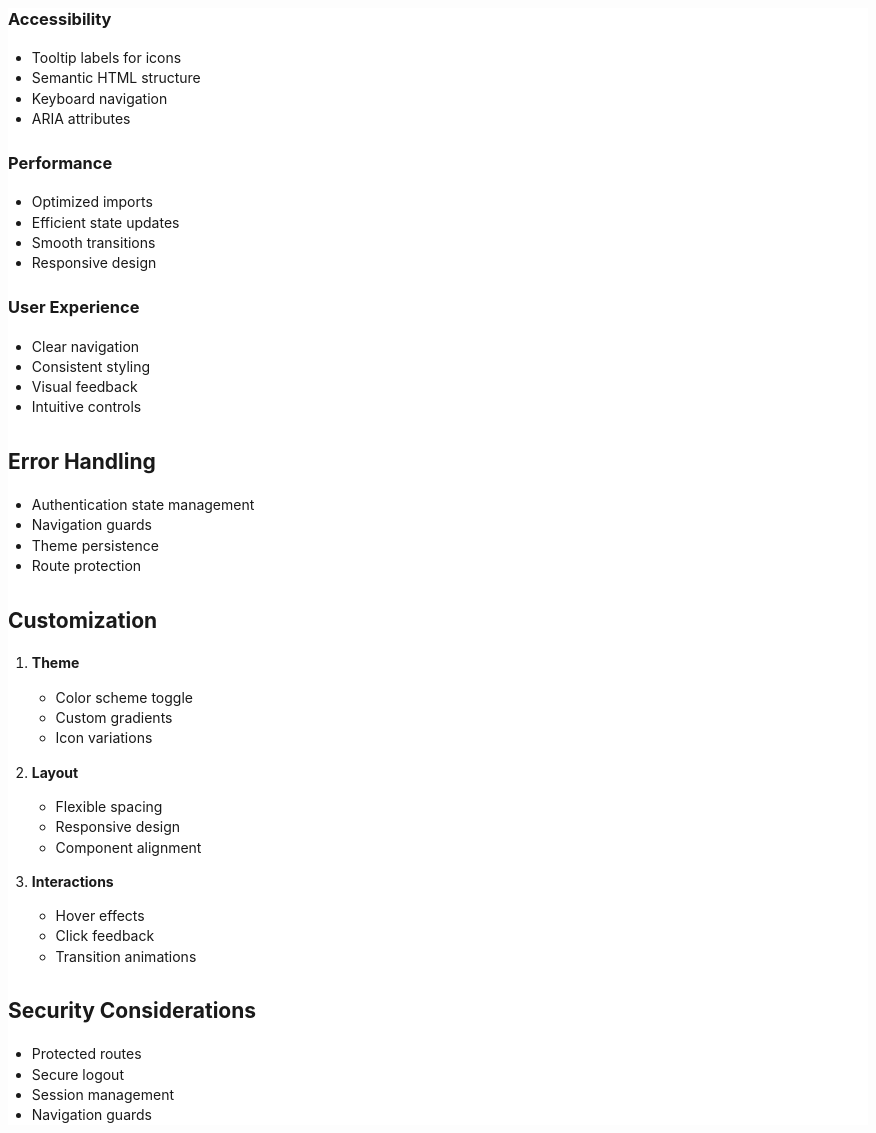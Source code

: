 ### Accessibility
- Tooltip labels for icons
- Semantic HTML structure
- Keyboard navigation
- ARIA attributes

### Performance
- Optimized imports
- Efficient state updates
- Smooth transitions
- Responsive design

### User Experience
- Clear navigation
- Consistent styling
- Visual feedback
- Intuitive controls

## Error Handling
- Authentication state management
- Navigation guards
- Theme persistence
- Route protection

## Customization
1. **Theme**
   - Color scheme toggle
   - Custom gradients
   - Icon variations

2. **Layout**
   - Flexible spacing
   - Responsive design
   - Component alignment

3. **Interactions**
   - Hover effects
   - Click feedback
   - Transition animations

## Security Considerations
- Protected routes
- Secure logout
- Session management
- Navigation guards
